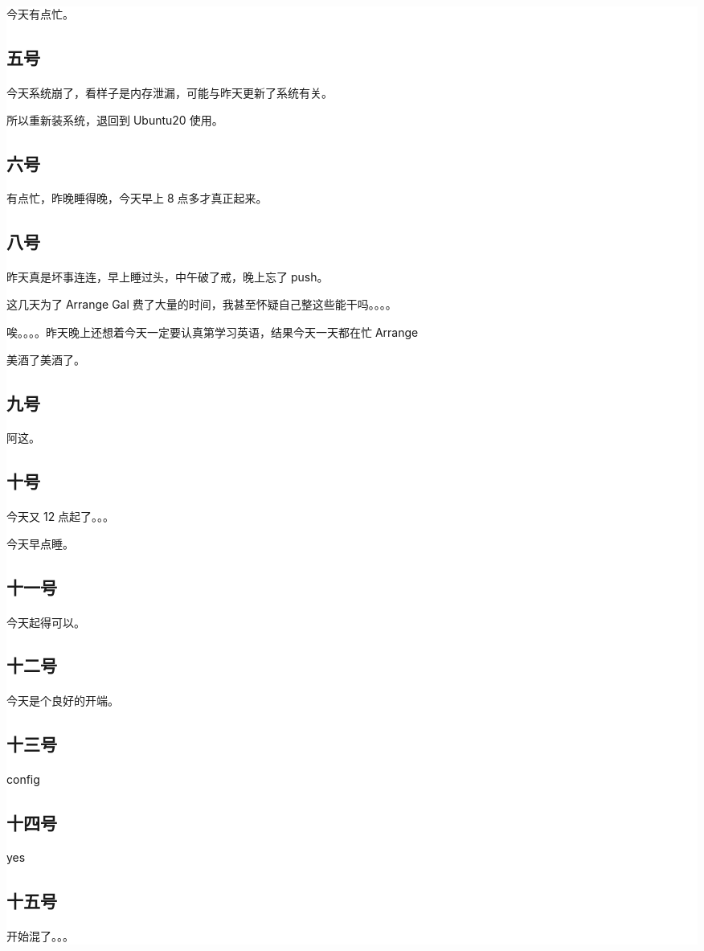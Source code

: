 今天有点忙。

## 五号

今天系统崩了，看样子是内存泄漏，可能与昨天更新了系统有关。

所以重新装系统，退回到 Ubuntu20 使用。

## 六号

有点忙，昨晚睡得晚，今天早上 8 点多才真正起来。

## 八号

昨天真是坏事连连，早上睡过头，中午破了戒，晚上忘了 push。

这几天为了 Arrange Gal 费了大量的时间，我甚至怀疑自己整这些能干吗。。。。

唉。。。。昨天晚上还想着今天一定要认真第学习英语，结果今天一天都在忙 Arrange

美酒了美酒了。

## 九号

阿这。

## 十号

今天又 12 点起了。。。

今天早点睡。

## 十一号

今天起得可以。

## 十二号

今天是个良好的开端。

## 十三号

config

## 十四号

yes

## 十五号

开始混了。。。
